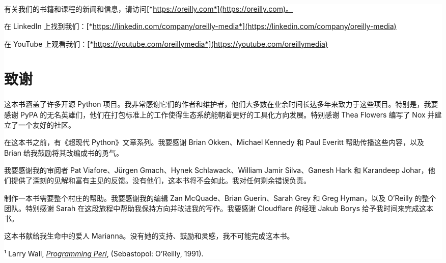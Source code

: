 有关我们的书籍和课程的新闻和信息，请访问[*https://oreilly.com*](https://oreilly.com)。

在 LinkedIn 上找到我们：[*https://linkedin.com/company/oreilly-media*](https://linkedin.com/company/oreilly-media)

在 YouTube 上观看我们：[*https://youtube.com/oreillymedia*](https://youtube.com/oreillymedia)

# 致谢

这本书涵盖了许多开源 Python 项目。我非常感谢它们的作者和维护者，他们大多数在业余时间长达多年来致力于这些项目。特别是，我要感谢 PyPA 的无名英雄们，他们在打包标准上的工作使得生态系统能朝着更好的工具化方向发展。特别感谢 Thea Flowers 编写了 Nox 并建立了一个友好的社区。

在这本书之前，有《超现代 Python》文章系列。我要感谢 Brian Okken、Michael Kennedy 和 Paul Everitt 帮助传播这些内容，以及 Brian 给我鼓励将其改编成书的勇气。

我要感谢我的审阅者 Pat Viafore、Jürgen Gmach、Hynek Schlawack、William Jamir Silva、Ganesh Hark 和 Karandeep Johar，他们提供了深刻的见解和富有主见的反馈。没有他们，这本书将不会如此。我对任何剩余错误负责。

制作一本书需要整个村庄的帮助。我要感谢我的编辑 Zan McQuade、Brian Guerin、Sarah Grey 和 Greg Hyman，以及 O’Reilly 的整个团队。特别感谢 Sarah 在这段旅程中帮助我保持方向并改进我的写作。我要感谢 Cloudflare 的经理 Jakub Borys 给予我时间来完成这本书。

这本书献给我生命中的爱人 Marianna。没有她的支持、鼓励和灵感，我不可能完成这本书。

¹ Larry Wall, [*Programming Perl*](https://learning.oreilly.com/library/view/programming-perl-4th/9781449321451/), (Sebastopol: O’Reilly, 1991).
